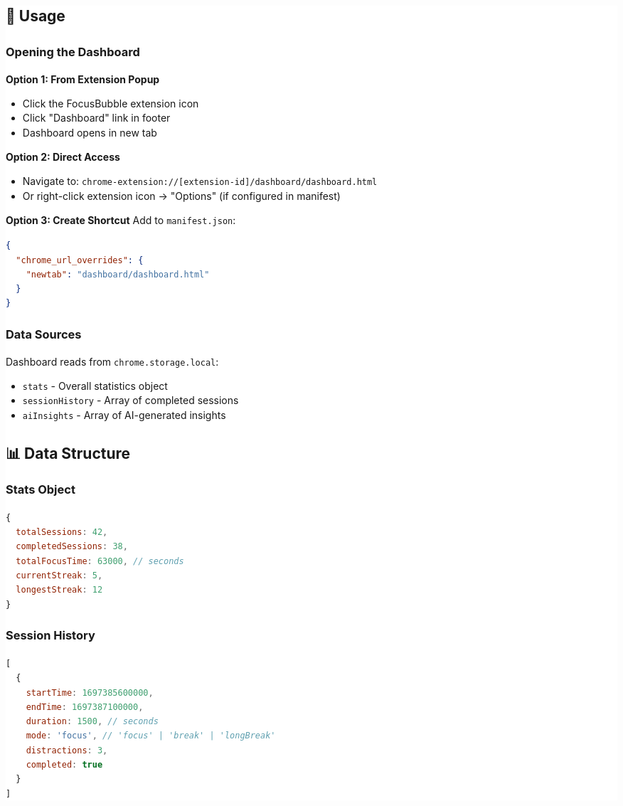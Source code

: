 ## 🚀 Usage

### Opening the Dashboard

**Option 1: From Extension Popup**
- Click the FocusBubble extension icon
- Click "Dashboard" link in footer
- Dashboard opens in new tab

**Option 2: Direct Access**
- Navigate to: `chrome-extension://[extension-id]/dashboard/dashboard.html`
- Or right-click extension icon → "Options" (if configured in manifest)

**Option 3: Create Shortcut**
Add to `manifest.json`:
```json
{
  "chrome_url_overrides": {
    "newtab": "dashboard/dashboard.html"
  }
}
```

### Data Sources

Dashboard reads from `chrome.storage.local`:
- `stats` - Overall statistics object
- `sessionHistory` - Array of completed sessions
- `aiInsights` - Array of AI-generated insights

## 📊 Data Structure

### Stats Object
```javascript
{
  totalSessions: 42,
  completedSessions: 38,
  totalFocusTime: 63000, // seconds
  currentStreak: 5,
  longestStreak: 12
}
```

### Session History
```javascript
[
  {
    startTime: 1697385600000,
    endTime: 1697387100000,
    duration: 1500, // seconds
    mode: 'focus', // 'focus' | 'break' | 'longBreak'
    distractions: 3,
    completed: true
  }
]
```
